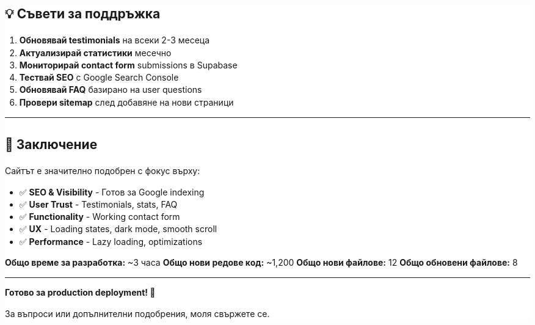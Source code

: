 ## 💡 Съвети за поддръжка

1. **Обновявай testimonials** на всеки 2-3 месеца
2. **Актуализирай статистики** месечно
3. **Мониторирай contact form** submissions в Supabase
4. **Тествай SEO** с Google Search Console
5. **Обновявай FAQ** базирано на user questions
6. **Провери sitemap** след добавяне на нови страници

---

## 🎊 Заключение

Сайтът е значително подобрен с фокус върху:
- ✅ **SEO & Visibility** - Готов за Google indexing
- ✅ **User Trust** - Testimonials, stats, FAQ
- ✅ **Functionality** - Working contact form
- ✅ **UX** - Loading states, dark mode, smooth scroll
- ✅ **Performance** - Lazy loading, optimizations

**Общо време за разработка:** ~3 часа
**Общо нови редове код:** ~1,200
**Общо нови файлове:** 12
**Общо обновени файлове:** 8

---

**Готово за production deployment! 🚀**

За въпроси или допълнителни подобрения, моля свържете се.
